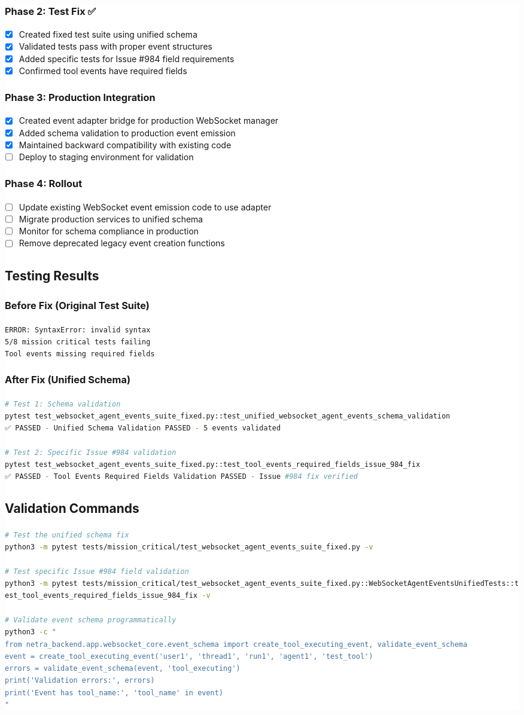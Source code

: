 ### Phase 2: Test Fix ✅  
- [x] Created fixed test suite using unified schema
- [x] Validated tests pass with proper event structures
- [x] Added specific tests for Issue #984 field requirements
- [x] Confirmed tool events have required fields

### Phase 3: Production Integration
- [x] Created event adapter bridge for production WebSocket manager
- [x] Added schema validation to production event emission
- [x] Maintained backward compatibility with existing code
- [ ] Deploy to staging environment for validation

### Phase 4: Rollout
- [ ] Update existing WebSocket event emission code to use adapter
- [ ] Migrate production services to unified schema
- [ ] Monitor for schema compliance in production
- [ ] Remove deprecated legacy event creation functions

## Testing Results

### Before Fix (Original Test Suite)
```
ERROR: SyntaxError: invalid syntax
5/8 mission critical tests failing
Tool events missing required fields
```

### After Fix (Unified Schema)
```bash
# Test 1: Schema validation
pytest test_websocket_agent_events_suite_fixed.py::test_unified_websocket_agent_events_schema_validation
✅ PASSED - Unified Schema Validation PASSED - 5 events validated

# Test 2: Specific Issue #984 validation  
pytest test_websocket_agent_events_suite_fixed.py::test_tool_events_required_fields_issue_984_fix
✅ PASSED - Tool Events Required Fields Validation PASSED - Issue #984 fix verified
```

## Validation Commands

```bash
# Test the unified schema fix
python3 -m pytest tests/mission_critical/test_websocket_agent_events_suite_fixed.py -v

# Test specific Issue #984 field validation
python3 -m pytest tests/mission_critical/test_websocket_agent_events_suite_fixed.py::WebSocketAgentEventsUnifiedTests::test_tool_events_required_fields_issue_984_fix -v

# Validate event schema programmatically
python3 -c "
from netra_backend.app.websocket_core.event_schema import create_tool_executing_event, validate_event_schema
event = create_tool_executing_event('user1', 'thread1', 'run1', 'agent1', 'test_tool')
errors = validate_event_schema(event, 'tool_executing')
print('Validation errors:', errors)
print('Event has tool_name:', 'tool_name' in event)
"
```
